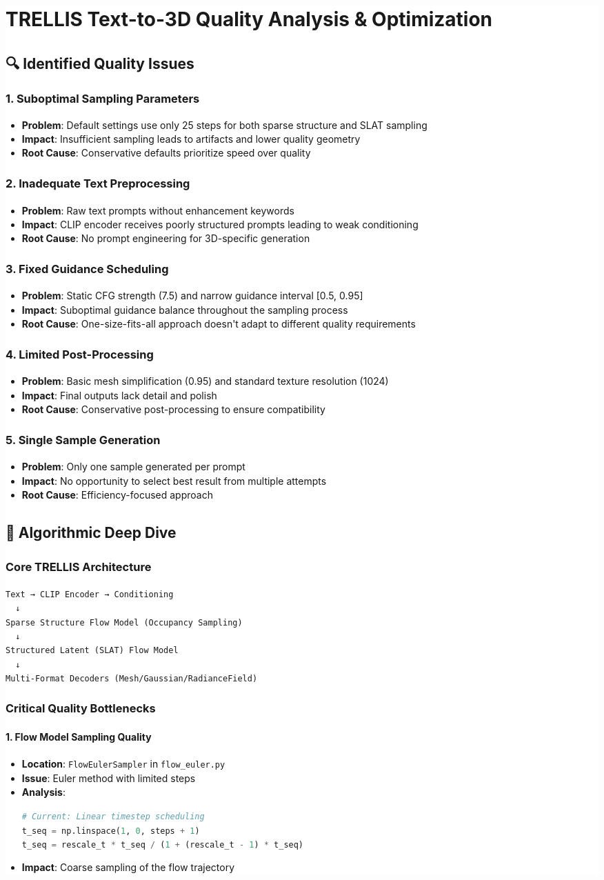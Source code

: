 # TRELLIS Text-to-3D Quality Analysis & Optimization

## 🔍 Identified Quality Issues

### 1. **Suboptimal Sampling Parameters**
- **Problem**: Default settings use only 25 steps for both sparse structure and SLAT sampling
- **Impact**: Insufficient sampling leads to artifacts and lower quality geometry
- **Root Cause**: Conservative defaults prioritize speed over quality

### 2. **Inadequate Text Preprocessing**
- **Problem**: Raw text prompts without enhancement keywords
- **Impact**: CLIP encoder receives poorly structured prompts leading to weak conditioning
- **Root Cause**: No prompt engineering for 3D-specific generation

### 3. **Fixed Guidance Scheduling**
- **Problem**: Static CFG strength (7.5) and narrow guidance interval [0.5, 0.95]
- **Impact**: Suboptimal guidance balance throughout the sampling process
- **Root Cause**: One-size-fits-all approach doesn't adapt to different quality requirements

### 4. **Limited Post-Processing**
- **Problem**: Basic mesh simplification (0.95) and standard texture resolution (1024)
- **Impact**: Final outputs lack detail and polish
- **Root Cause**: Conservative post-processing to ensure compatibility

### 5. **Single Sample Generation**
- **Problem**: Only one sample generated per prompt
- **Impact**: No opportunity to select best result from multiple attempts
- **Root Cause**: Efficiency-focused approach

## 🚀 Algorithmic Deep Dive

### Core TRELLIS Architecture
```
Text → CLIP Encoder → Conditioning
  ↓
Sparse Structure Flow Model (Occupancy Sampling)
  ↓
Structured Latent (SLAT) Flow Model  
  ↓
Multi-Format Decoders (Mesh/Gaussian/RadianceField)
```

### Critical Quality Bottlenecks

#### 1. **Flow Model Sampling Quality**
- **Location**: `FlowEulerSampler` in `flow_euler.py`
- **Issue**: Euler method with limited steps
- **Analysis**: 
  ```python
  # Current: Linear timestep scheduling
  t_seq = np.linspace(1, 0, steps + 1)
  t_seq = rescale_t * t_seq / (1 + (rescale_t - 1) * t_seq)
  ```
- **Impact**: Coarse sampling of the flow trajectory
